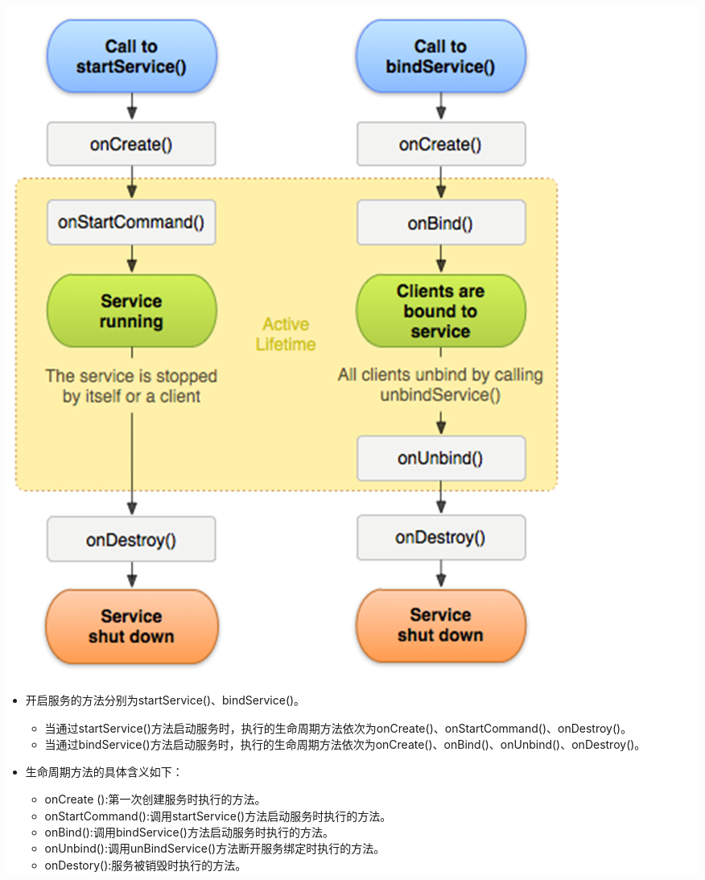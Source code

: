 ![image-20230511122108615](assets/image-20230511122108615.png)

* 开启服务的方法分别为startService()、bindService()。
  * 当通过startService()方法启动服务时，执行的生命周期方法依次为onCreate()、onStartCommand()、onDestroy()。
  * 当通过bindService()方法启动服务时，执行的生命周期方法依次为onCreate()、onBind()、onUnbind()、onDestroy()。

* 生命周期方法的具体含义如下：
  * onCreate ():第一次创建服务时执行的方法。
  * onStartCommand():调用startService()方法启动服务时执行的方法。
  * onBind():调用bindService()方法启动服务时执行的方法。
  * onUnbind():调用unBindService()方法断开服务绑定时执行的方法。
  * onDestory():服务被销毁时执行的方法。
